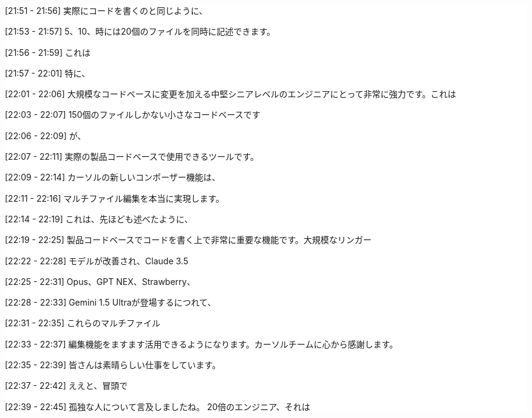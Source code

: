 [21:51 - 21:56]
実際にコードを書くのと同じように、

[21:53 - 21:57]
5、10、時には20個のファイルを同時に記述できます。

[21:56 - 21:59]
これは

[21:57 - 22:01]
特に、

[22:01 - 22:06]
大規模なコードベースに変更を加える中堅シニアレベルのエンジニアにとって非常に強力です。これは

[22:03 - 22:07]
150個のファイルしかない小さなコードベースです

[22:06 - 22:09]
が、

[22:07 - 22:11]
実際の製品コードベースで使用できるツールです。

[22:09 - 22:14]
カーソルの新しいコンポーザー機能は、

[22:11 - 22:16]
マルチファイル編集を本当に実現します。

[22:14 - 22:19]
これは、先ほども述べたように、

[22:19 - 22:25]
製品コードベースでコードを書く上で非常に重要な機能です。大規模なリンガー

[22:22 - 22:28]
モデルが改善され、Claude 3.5

[22:25 - 22:31]
Opus、GPT NEX、Strawberry、

[22:28 - 22:33]
Gemini 1.5 Ultraが登場するにつれて、

[22:31 - 22:35]
これらのマルチファイル

[22:33 - 22:37]
編集機能をますます活用できるようになります。カーソルチームに心から感謝します。

[22:35 - 22:39]
皆さんは素晴らしい仕事をしています。

[22:37 - 22:42]
ええと、冒頭で

[22:39 - 22:45]
孤独な人について言及しましたね。  20倍のエンジニア、それは
